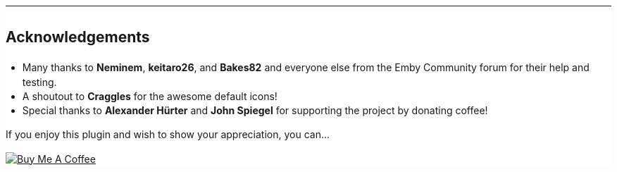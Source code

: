 
---
## Acknowledgements
-   Many thanks to **Neminem**, **keitaro26**, and **Bakes82** and everyone else from the Emby Community forum for their help and testing.
-   A shoutout to **Craggles** for the awesome default icons!
-   Special thanks to **Alexander Hürter** and **John Spiegel** for supporting the project by donating coffee!

If you enjoy this plugin and wish to show your appreciation, you can...

<a href="https://buymeacoffee.com/yockser" target="_blank"><img src="https://cdn.buymeacoffee.com/buttons/v2/default-yellow.png" alt="Buy Me A Coffee" style="height: 60px !important;width: 217px !important;" ></a>
